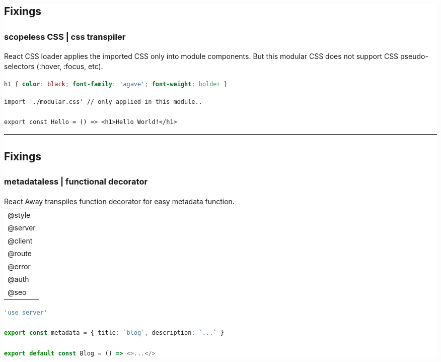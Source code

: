 


## Fixings
### scopeless CSS | **css transpiler**

React CSS loader applies the imported CSS only into module components. But this modular CSS does not support CSS pseudo-selectors (:hover, :focus, etc).

```css
h1 { color: black; font-family: 'agave'; font-weight: bolder }
```

```tsx
import './modular.css' // only applied in this module..

export const Hello = () => <h1>Hello World!</h1>
```

---

## Fixings 
### metadataless | **functional decorator**

React Away transpiles function decorator for easy metadata function.

<div cols='auto:fill' style='margin-top:-10px'>
<aside>

| |
|-|
| @style |
| @server |
| @client |
| @route |
| @error |
| @auth |
| @seo |

</aside>
<aside>

```ts
'use server'

export const metadata = { title: `blog`, description: `...` }

export default const Blog = () => <>...</>
```
